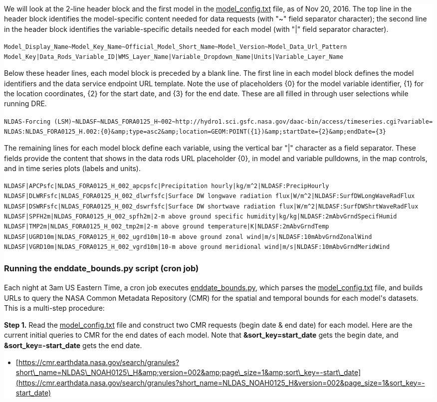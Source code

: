 We will look at the 2-line header block and the first model in the [model\_config.txt](https://github.com/gespinoza/datarodsexplorer/blob/master/tethysapp/data_rods_explorer/public/data/model_config.txt) file, as of Nov 20, 2016. The top line in the header block identifies the model-specific content needed for data requests (with &quot;~&quot; field separator character); the second line in the header block identifies the variable-specific details needed for each model (with &quot;|&quot; field separator character).

    Model_Display_Name~Model_Key_Name~Official_Model_Short_Name~Model_Version~Model_Data_Url_Pattern
    Model_Key|Data_Rods_Variable_ID|WMS_Layer_Name|Variable_Dropdown_Name|Units|Variable_Layer_Name

Below these header lines, each model block is preceded by a blank line. The first line in each model block defines the model identifiers and the data service endpoint URL template. Note the use of placeholders {0} for the model variable identifier, {1} for the location coordinates, {2} for the start date, and {3} for the end date. These are all filled in through user selections while running DRE.

    NLDAS-Forcing (LSM)~NLDASF~NLDAS_FORA0125_H~002~http://hydro1.sci.gsfc.nasa.gov/daac-bin/access/timeseries.cgi?variable=NLDAS:NLDAS_FORA0125_H.002:{0}&amp;type=asc2&amp;location=GEOM:POINT({1})&amp;startDate={2}&amp;endDate={3}

The remaining lines for each model block define each variable, using the vertical bar &quot;|&quot; character as a field separator. These fields provide the content that shows in the data rods URL placeholder {0}, in model and variable pulldowns, in the map controls, and in time series plots (labels and units).

    NLDASF|APCPsfc|NLDAS_FORA0125_H_002_apcpsfc|Precipitation hourly|kg/m^2|NLDASF:PrecipHourly
    NLDASF|DLWRFsfc|NLDAS_FORA0125_H_002_dlwrfsfc|Surface DW longwave radiation flux|W/m^2|NLDASF:SurfDWLongWaveRadFlux
    NLDASF|DSWRFsfc|NLDAS_FORA0125_H_002_dswrfsfc|Surface DW shortwave radiation flux|W/m^2|NLDASF:SurfDWShrtWaveRadFlux
    NLDASF|SPFH2m|NLDAS_FORA0125_H_002_spfh2m|2-m above ground specific humidity|kg/kg|NLDASF:2mAbvGrndSpecifHumid
    NLDASF|TMP2m|NLDAS_FORA0125_H_002_tmp2m|2-m above ground temperature|K|NLDASF:2mAbvGrndTemp
    NLDASF|UGRD10m|NLDAS_FORA0125_H_002_ugrd10m|10-m above ground zonal wind|m/s|NLDASF:10mAbvGrndZonalWind
    NLDASF|VGRD10m|NLDAS_FORA0125_H_002_vgrd10m|10-m above ground meridional wind|m/s|NLDASF:10mAbvGrndMeridWind

### <a name="fences"></a>Running the enddate\_bounds.py script (cron job)

Each night at 3am US Eastern Time, a cron job executes [enddate\_bounds.py](https://github.com/gespinoza/datarodsexplorer/blob/master/tethysapp/data_rods_explorer/enddate_bounds.py), which parses the [model\_config.txt](https://github.com/gespinoza/datarodsexplorer/blob/master/tethysapp/data_rods_explorer/public/data/model_config.txt) file, and builds URLs to query the NASA Common Metadata Repository (CMR) for the spatial and temporal bounds for each model&#39;s datasets. This is a multi-step procedure:

**Step 1.** Read the [model\_config.txt](https://github.com/gespinoza/datarodsexplorer/blob/master/tethysapp/data_rods_explorer/public/data/model_config.txt) file and construct two CMR requests (begin date &amp; end date) for each model. Here are the current initial queries to CMR for the end dates of each model. Note that **&amp;sort\_key=start\_date** gets the begin date, and **&amp;sort\_key=-start\_date** gets the end date.

- [https://cmr.earthdata.nasa.gov/search/granules?short\_name=NLDAS\_NOAH0125\_H&amp;version=002&amp;page\_size=1&amp;sort\_key=-start\_date](https://cmr.earthdata.nasa.gov/search/granules?short_name=NLDAS_NOAH0125_H&version=002&page_size=1&sort_key=-start_date)
    